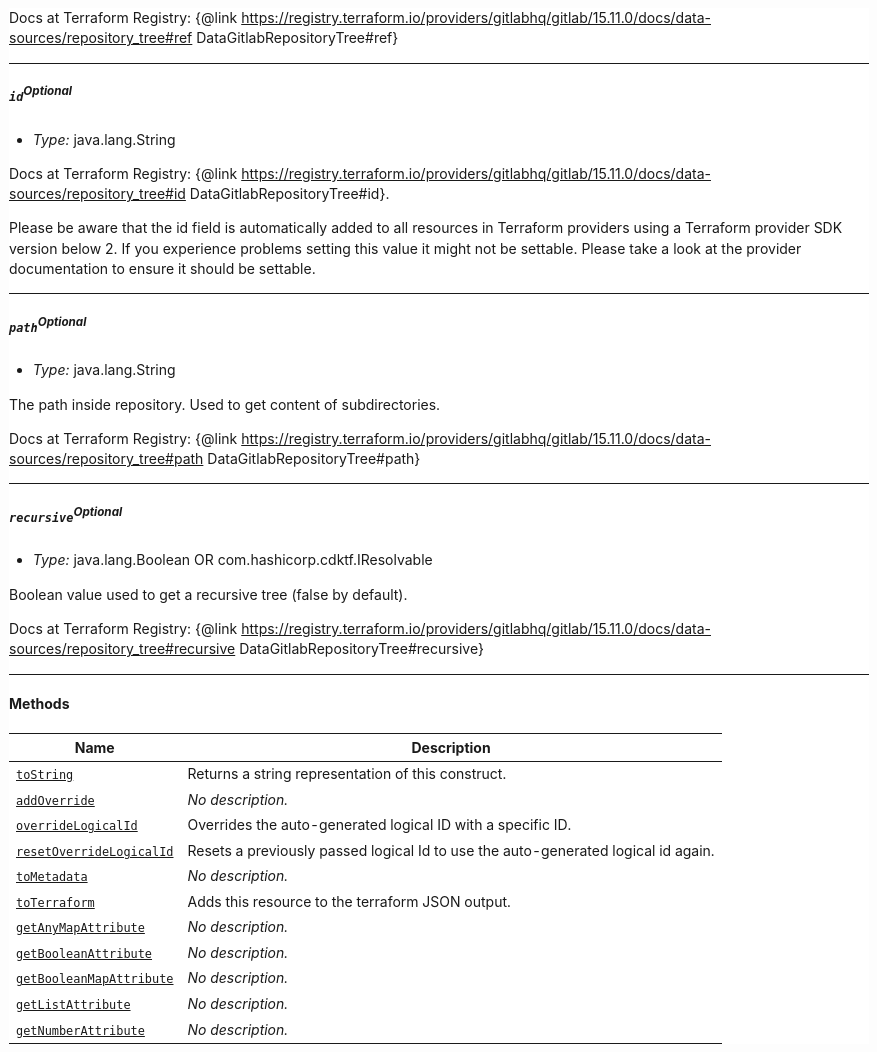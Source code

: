 Docs at Terraform Registry: {@link https://registry.terraform.io/providers/gitlabhq/gitlab/15.11.0/docs/data-sources/repository_tree#ref DataGitlabRepositoryTree#ref}

---

##### `id`<sup>Optional</sup> <a name="id" id="@cdktf/provider-gitlab.dataGitlabRepositoryTree.DataGitlabRepositoryTree.Initializer.parameter.id"></a>

- *Type:* java.lang.String

Docs at Terraform Registry: {@link https://registry.terraform.io/providers/gitlabhq/gitlab/15.11.0/docs/data-sources/repository_tree#id DataGitlabRepositoryTree#id}.

Please be aware that the id field is automatically added to all resources in Terraform providers using a Terraform provider SDK version below 2.
If you experience problems setting this value it might not be settable. Please take a look at the provider documentation to ensure it should be settable.

---

##### `path`<sup>Optional</sup> <a name="path" id="@cdktf/provider-gitlab.dataGitlabRepositoryTree.DataGitlabRepositoryTree.Initializer.parameter.path"></a>

- *Type:* java.lang.String

The path inside repository. Used to get content of subdirectories.

Docs at Terraform Registry: {@link https://registry.terraform.io/providers/gitlabhq/gitlab/15.11.0/docs/data-sources/repository_tree#path DataGitlabRepositoryTree#path}

---

##### `recursive`<sup>Optional</sup> <a name="recursive" id="@cdktf/provider-gitlab.dataGitlabRepositoryTree.DataGitlabRepositoryTree.Initializer.parameter.recursive"></a>

- *Type:* java.lang.Boolean OR com.hashicorp.cdktf.IResolvable

Boolean value used to get a recursive tree (false by default).

Docs at Terraform Registry: {@link https://registry.terraform.io/providers/gitlabhq/gitlab/15.11.0/docs/data-sources/repository_tree#recursive DataGitlabRepositoryTree#recursive}

---

#### Methods <a name="Methods" id="Methods"></a>

| **Name** | **Description** |
| --- | --- |
| <code><a href="#@cdktf/provider-gitlab.dataGitlabRepositoryTree.DataGitlabRepositoryTree.toString">toString</a></code> | Returns a string representation of this construct. |
| <code><a href="#@cdktf/provider-gitlab.dataGitlabRepositoryTree.DataGitlabRepositoryTree.addOverride">addOverride</a></code> | *No description.* |
| <code><a href="#@cdktf/provider-gitlab.dataGitlabRepositoryTree.DataGitlabRepositoryTree.overrideLogicalId">overrideLogicalId</a></code> | Overrides the auto-generated logical ID with a specific ID. |
| <code><a href="#@cdktf/provider-gitlab.dataGitlabRepositoryTree.DataGitlabRepositoryTree.resetOverrideLogicalId">resetOverrideLogicalId</a></code> | Resets a previously passed logical Id to use the auto-generated logical id again. |
| <code><a href="#@cdktf/provider-gitlab.dataGitlabRepositoryTree.DataGitlabRepositoryTree.toMetadata">toMetadata</a></code> | *No description.* |
| <code><a href="#@cdktf/provider-gitlab.dataGitlabRepositoryTree.DataGitlabRepositoryTree.toTerraform">toTerraform</a></code> | Adds this resource to the terraform JSON output. |
| <code><a href="#@cdktf/provider-gitlab.dataGitlabRepositoryTree.DataGitlabRepositoryTree.getAnyMapAttribute">getAnyMapAttribute</a></code> | *No description.* |
| <code><a href="#@cdktf/provider-gitlab.dataGitlabRepositoryTree.DataGitlabRepositoryTree.getBooleanAttribute">getBooleanAttribute</a></code> | *No description.* |
| <code><a href="#@cdktf/provider-gitlab.dataGitlabRepositoryTree.DataGitlabRepositoryTree.getBooleanMapAttribute">getBooleanMapAttribute</a></code> | *No description.* |
| <code><a href="#@cdktf/provider-gitlab.dataGitlabRepositoryTree.DataGitlabRepositoryTree.getListAttribute">getListAttribute</a></code> | *No description.* |
| <code><a href="#@cdktf/provider-gitlab.dataGitlabRepositoryTree.DataGitlabRepositoryTree.getNumberAttribute">getNumberAttribute</a></code> | *No description.* |